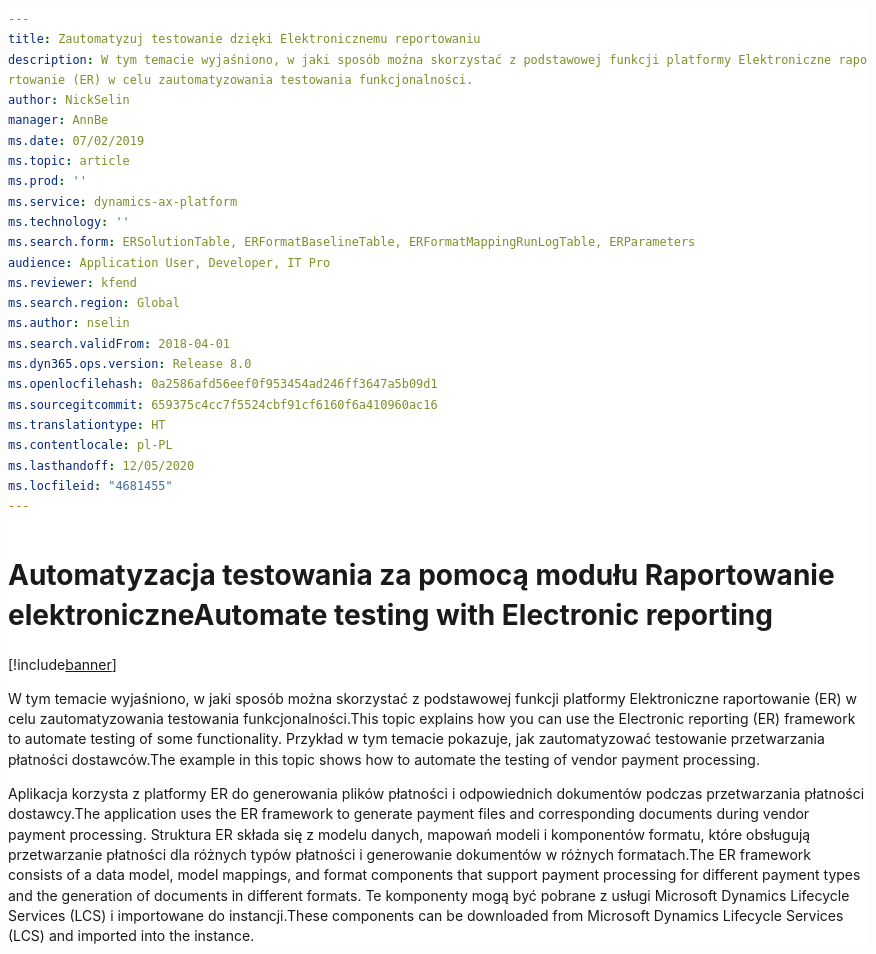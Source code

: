 ```yaml
---
title: Zautomatyzuj testowanie dzięki Elektronicznemu reportowaniu
description: W tym temacie wyjaśniono, w jaki sposób można skorzystać z podstawowej funkcji platformy Elektroniczne raportowanie (ER) w celu zautomatyzowania testowania funkcjonalności.
author: NickSelin
manager: AnnBe
ms.date: 07/02/2019
ms.topic: article
ms.prod: ''
ms.service: dynamics-ax-platform
ms.technology: ''
ms.search.form: ERSolutionTable, ERFormatBaselineTable, ERFormatMappingRunLogTable, ERParameters
audience: Application User, Developer, IT Pro
ms.reviewer: kfend
ms.search.region: Global
ms.author: nselin
ms.search.validFrom: 2018-04-01
ms.dyn365.ops.version: Release 8.0
ms.openlocfilehash: 0a2586afd56eef0f953454ad246ff3647a5b09d1
ms.sourcegitcommit: 659375c4cc7f5524cbf91cf6160f6a410960ac16
ms.translationtype: HT
ms.contentlocale: pl-PL
ms.lasthandoff: 12/05/2020
ms.locfileid: "4681455"
---
```

# <a name="automate-testing-with-electronic-reporting"></a><span data-ttu-id="83e9e-103">Automatyzacja testowania za pomocą modułu Raportowanie elektroniczne</span><span class="sxs-lookup"><span data-stu-id="83e9e-103">Automate testing with Electronic reporting</span></span>

[!include[banner](../includes/banner.md)]

<span data-ttu-id="83e9e-104">W tym temacie wyjaśniono, w jaki sposób można skorzystać z podstawowej funkcji platformy Elektroniczne raportowanie (ER) w celu zautomatyzowania testowania funkcjonalności.</span><span class="sxs-lookup"><span data-stu-id="83e9e-104">This topic explains how you can use the Electronic reporting (ER) framework to automate testing of some functionality.</span></span> <span data-ttu-id="83e9e-105">Przykład w tym temacie pokazuje, jak zautomatyzować testowanie przetwarzania płatności dostawców.</span><span class="sxs-lookup"><span data-stu-id="83e9e-105">The example in this topic shows how to automate the testing of vendor payment processing.</span></span>

<span data-ttu-id="83e9e-106">Aplikacja korzysta z platformy ER do generowania plików płatności i odpowiednich dokumentów podczas przetwarzania płatności dostawcy.</span><span class="sxs-lookup"><span data-stu-id="83e9e-106">The application uses the ER framework to generate payment files and corresponding documents during vendor payment processing.</span></span> <span data-ttu-id="83e9e-107">Struktura ER składa się z modelu danych, mapowań modeli i komponentów formatu, które obsługują przetwarzanie płatności dla różnych typów płatności i generowanie dokumentów w różnych formatach.</span><span class="sxs-lookup"><span data-stu-id="83e9e-107">The ER framework consists of a data model, model mappings, and format components that support payment processing for different payment types and the generation of documents in different formats.</span></span> <span data-ttu-id="83e9e-108">Te komponenty mogą być pobrane z usługi Microsoft Dynamics Lifecycle Services (LCS) i importowane do instancji.</span><span class="sxs-lookup"><span data-stu-id="83e9e-108">These components can be downloaded from Microsoft Dynamics Lifecycle Services (LCS) and imported into the instance.</span></span>
